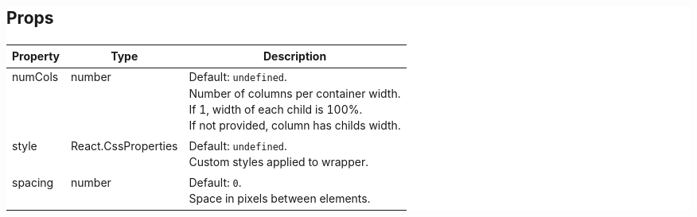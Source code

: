 ## Props

| Property         | Type                                                                                                                                                                                                                                               | Description                                                                                                                                                                                                                                                                                                                                                                                                                                                                                                                                                                                                                                                                                                                                                                                                                                                                                                           |
| ---------------- | -------------------------------------------------------------------------------------------------------------------------------------------------------------------------------------------------------------------------------------------------- | --------------------------------------------------------------------------------------------------------------------------------------------------------------------------------------------------------------------------------------------------------------------------------------------------------------------------------------------------------------------------------------------------------------------------------------------------------------------------------------------------------------------------------------------------------------------------------------------------------------------------------------------------------------------------------------------------------------------------------------------------------------------------------------------------------------------------------------------------------------------------------------------------------------------- |
| numCols          | number                                                                                                                                                                                                                                             | Default: `undefined`.<br> Number of columns per container width.<br>If 1, width of each child is 100%.<br>If not provided, column has childs width.                                                                                                                                                                                                                                                                                                                                                                                                                                                                                                                                                                                                                                                                                                                                                                   |
| style            | React.CssProperties                                                                                                                                                                                                                                | Default: `undefined`.<br> Custom styles applied to wrapper.                                                                                                                                                                                                                                                                                                                                                                                                                                                                                                                                                                                                                                                                                                                                                                                                                                                           |
| spacing          | number                                                                                                                                                                                                                                             | Default: `0`.<br> Space in pixels between elements.                                                                                                                                                                                                                                                                                                                                                                                                                                                                                                                                                                                                                                                                                                                                                                                                                                                                   |